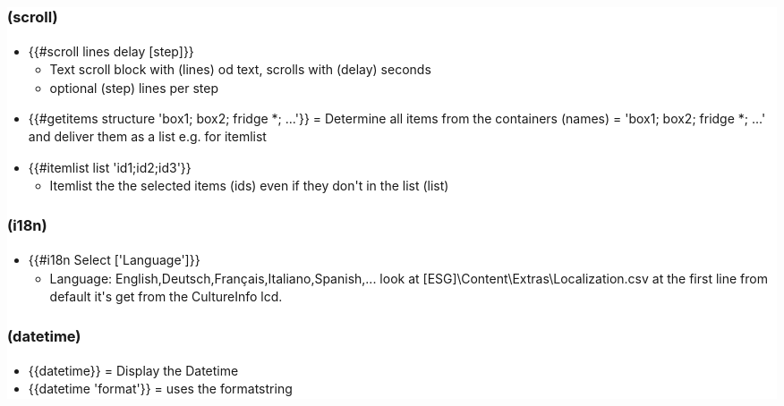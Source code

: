 ### (scroll)
* {{#scroll lines delay \[step\]}}
  * Text scroll block with (lines) od text, scrolls with (delay) seconds
  * optional (step) lines per step

+ {{#getitems structure 'box1; box2; fridge *; ...'}} = Determine all items from the containers (names) = 'box1; box2; fridge *; ...' and deliver them as a list e.g. for itemlist

* {{#itemlist list 'id1;id2;id3'}}
  * Itemlist the the selected items (ids) even if they don't in the list (list)

### (i18n)
* {{#i18n Select \['Language'\]}}
  * Language: English,Deutsch,Français,Italiano,Spanish,...
    look at \[ESG\]\\Content\\Extras\\Localization.csv at the first line
    from default it's get from the CultureInfo lcd.

### (datetime)
+ {{datetime}} = Display the Datetime
+ {{datetime 'format'}} = uses the formatstring
